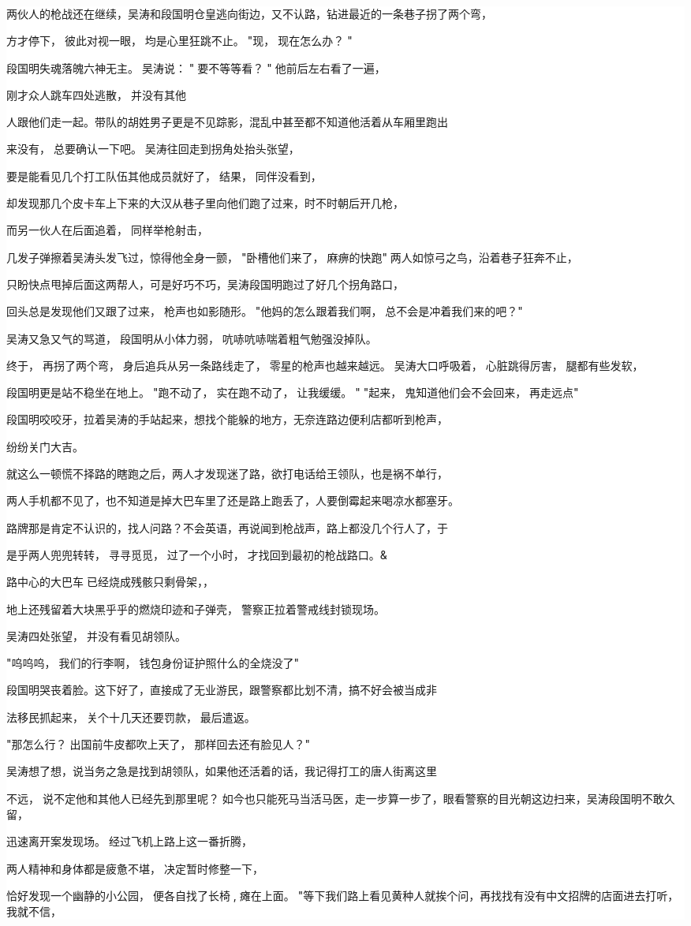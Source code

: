 两伙人的枪战还在继续，吴涛和段国明仓皇逃向街边，又不认路，钻进最近的一条巷子拐了两个弯，

方才停下， 彼此对视一眼， 均是心里狂跳不止。 "现， 现在怎么办？ "

段国明失魂落魄六神无主。 吴涛说： " 要不等等看？ " 他前后左右看了一遍，

刚才众人跳车四处逃散， 并没有其他

人跟他们走一起。带队的胡姓男子更是不见踪影，混乱中甚至都不知道他活着从车厢里跑出

来没有， 总要确认一下吧。 吴涛往回走到拐角处抬头张望，

要是能看见几个打工队伍其他成员就好了， 结果， 同伴没看到，

却发现那几个皮卡车上下来的大汉从巷子里向他们跑了过来，时不时朝后开几枪，

而另一伙人在后面追着， 同样举枪射击，

几发子弹擦着吴涛头发飞过，惊得他全身一颤， "卧槽他们来了， 麻痹的快跑" 两人如惊弓之鸟，沿着巷子狂奔不止，

只盼快点甩掉后面这两帮人，可是好巧不巧，吴涛段国明跑过了好几个拐角路口，

回头总是发现他们又跟了过来， 枪声也如影随形。 "他妈的怎么跟着我们啊， 总不会是冲着我们来的吧？"

吴涛又急又气的骂道， 段国明从小体力弱， 吭哧吭哧喘着粗气勉强没掉队。

终于， 再拐了两个弯， 身后追兵从另一条路线走了， 零星的枪声也越来越远。 吴涛大口呼吸着， 心脏跳得厉害， 腿都有些发软，

段国明更是站不稳坐在地上。 "跑不动了， 实在跑不动了， 让我缓缓。 " "起来， 鬼知道他们会不会回来， 再走远点"

段国明咬咬牙，拉着吴涛的手站起来，想找个能躲的地方，无奈连路边便利店都听到枪声，

纷纷关门大吉。

就这么一顿慌不择路的瞎跑之后，两人才发现迷了路，欲打电话给王领队，也是祸不单行，

两人手机都不见了，也不知道是掉大巴车里了还是路上跑丢了，人要倒霉起来喝凉水都塞牙。

路牌那是肯定不认识的，找人问路？不会英语，再说闻到枪战声，路上都没几个行人了，于

是乎两人兜兜转转， 寻寻觅觅， 过了一个小时， 才找回到最初的枪战路口。&

路中心的大巴车 已经烧成残骸只剩骨架，，

地上还残留着大块黑乎乎的燃烧印迹和子弹壳， 警察正拉着警戒线封锁现场。

吴涛四处张望， 并没有看见胡领队。

"呜呜呜， 我们的行李啊， 钱包身份证护照什么的全烧没了"

段国明哭丧着脸。这下好了，直接成了无业游民，跟警察都比划不清，搞不好会被当成非

法移民抓起来， 关个十几天还要罚款， 最后遣返。

"那怎么行？ 出国前牛皮都吹上天了， 那样回去还有脸见人？"

吴涛想了想，说当务之急是找到胡领队，如果他还活着的话，我记得打工的唐人街离这里

不远， 说不定他和其他人已经先到那里呢？ 如今也只能死马当活马医，走一步算一步了，眼看警察的目光朝这边扫来，吴涛段国明不敢久留，

迅速离开案发现场。 经过飞机上路上这一番折腾，

两人精神和身体都是疲惫不堪， 决定暂时修整一下，

恰好发现一个幽静的小公园， 便各自找了长椅 , 瘫在上面。 "等下我们路上看见黄种人就挨个问，再找找有没有中文招牌的店面进去打听，我就不信，

